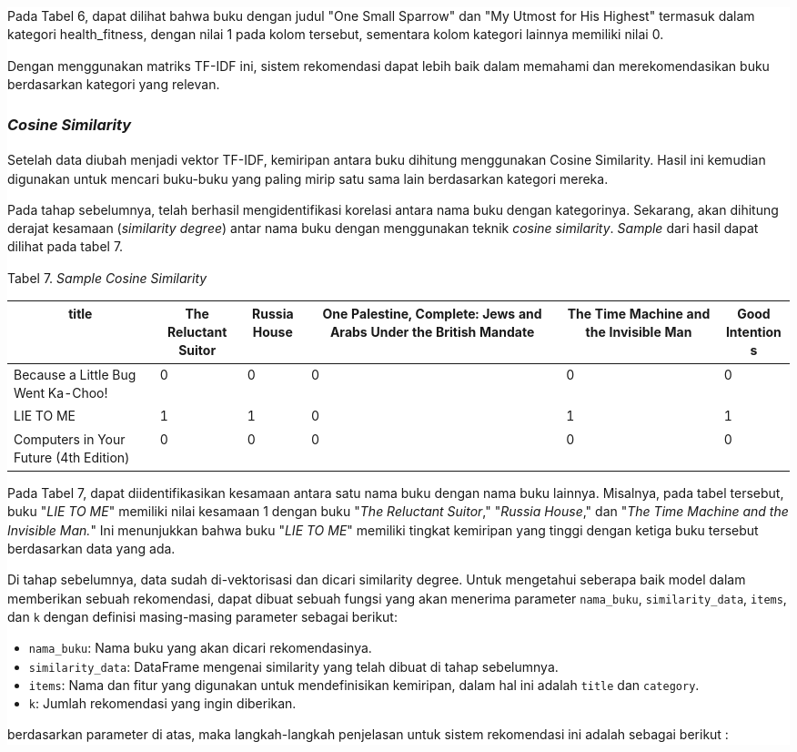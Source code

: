    Pada Tabel 6, dapat dilihat bahwa buku dengan judul "One Small Sparrow" dan "My Utmost for His Highest" termasuk
   dalam kategori health_fitness, dengan nilai 1 pada kolom tersebut, sementara kolom kategori lainnya memiliki nilai 0.

   Dengan menggunakan matriks TF-IDF ini, sistem rekomendasi dapat lebih baik dalam memahami dan merekomendasikan buku
   berdasarkan kategori yang relevan.

### _Cosine Similarity_

Setelah data diubah menjadi vektor TF-IDF, kemiripan antara buku dihitung menggunakan Cosine Similarity. Hasil ini
kemudian digunakan untuk mencari buku-buku yang paling mirip satu sama lain berdasarkan kategori mereka.

Pada tahap sebelumnya, telah berhasil mengidentifikasi korelasi antara nama buku dengan kategorinya. Sekarang, akan
dihitung derajat kesamaan (_similarity degree_) antar nama buku dengan menggunakan teknik _cosine similarity_. _Sample_
dari hasil dapat dilihat pada tabel 7.

Tabel 7. _Sample Cosine Similarity_

| title                                  | The Reluctant Suitor | Russia House | One Palestine, Complete: Jews and Arabs Under the British Mandate | The Time Machine and the Invisible Man | Good Intentions |
|----------------------------------------|----------------------|--------------|-------------------------------------------------------------------|----------------------------------------|-----------------|
| Because a Little Bug Went Ka-Choo!     | 0                    | 0            | 0                                                                 | 0                                      | 0               |
| LIE TO ME                              | 1                    | 1            | 0                                                                 | 1                                      | 1               |
| Computers in Your Future (4th Edition) | 0                    | 0            | 0                                                                 | 0                                      | 0               |

Pada Tabel 7, dapat diidentifikasikan kesamaan antara satu nama buku dengan nama buku lainnya. Misalnya, pada tabel
tersebut, buku "_LIE TO ME_" memiliki nilai kesamaan 1 dengan buku "_The Reluctant Suitor_," "_Russia House_," dan "_The
Time
Machine and the Invisible Man._" Ini menunjukkan bahwa buku "_LIE TO ME_" memiliki tingkat kemiripan yang tinggi dengan
ketiga buku tersebut berdasarkan data yang ada.

Di tahap sebelumnya, data sudah di-vektorisasi dan dicari similarity degree. Untuk mengetahui seberapa baik model dalam
memberikan sebuah rekomendasi, dapat dibuat sebuah fungsi yang akan menerima parameter `nama_buku`, `similarity_data`,
`items`, dan `k` dengan definisi masing-masing parameter sebagai berikut:

- `nama_buku`: Nama buku yang akan dicari rekomendasinya.
- `similarity_data`: DataFrame mengenai similarity yang telah dibuat di tahap sebelumnya.
- `items`: Nama dan fitur yang digunakan untuk mendefinisikan kemiripan, dalam hal ini adalah `title` dan `category`.
- `k`: Jumlah rekomendasi yang ingin diberikan.

berdasarkan parameter di atas, maka langkah-langkah penjelasan untuk sistem rekomendasi ini adalah sebagai berikut :
